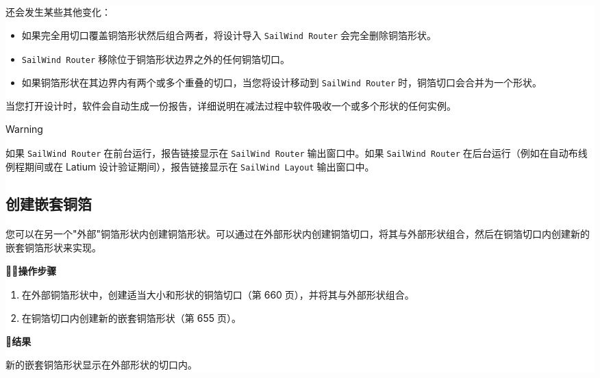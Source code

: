 还会发生某些其他变化：

- 如果完全用切口覆盖铜箔形状然后组合两者，将设计导入 `SailWind Router` 会完全删除铜箔形状。

- `SailWind Router` 移除位于铜箔形状边界之外的任何铜箔切口。

- 如果铜箔形状在其边界内有两个或多个重叠的切口，当您将设计移动到 `SailWind Router` 时，铜箔切口会合并为一个形状。

当您打开设计时，软件会自动生成一份报告，详细说明在减法过程中软件吸收一个或多个形状的任何实例。


> [!warning] 
如果 `SailWind Router` 在前台运行，报告链接显示在 `SailWind Router` 输出窗口中。如果 `SailWind Router` 在后台运行（例如在自动布线例程期间或在 Latium 设计验证期间），报告链接显示在 `SailWind Layout` 输出窗口中。

## 创建嵌套铜箔

您可以在另一个"外部"铜箔形状内创建铜箔形状。可以通过在外部形状内创建铜箔切口，将其与外部形状组合，然后在铜箔切口内创建新的嵌套铜箔形状来实现。

🏃‍♂️‍**操作步骤**

1. 在外部铜箔形状中，创建适当大小和形状的铜箔切口（第 660 页），并将其与外部形状组合。

2. 在铜箔切口内创建新的嵌套铜箔形状（第 655 页）。

👀‍**结果**

新的嵌套铜箔形状显示在外部形状的切口内。
